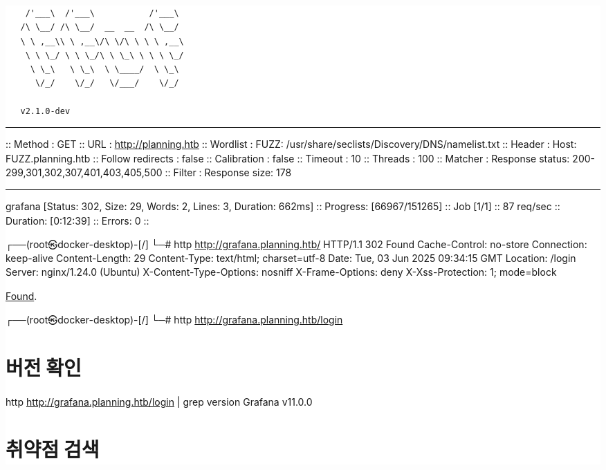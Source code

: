         /'___\  /'___\           /'___\
       /\ \__/ /\ \__/  __  __  /\ \__/
       \ \ ,__\\ \ ,__\/\ \/\ \ \ \ ,__\
        \ \ \_/ \ \ \_/\ \ \_\ \ \ \ \_/
         \ \_\   \ \_\  \ \____/  \ \_\
          \/_/    \/_/   \/___/    \/_/

       v2.1.0-dev

---

:: Method : GET
:: URL : http://planning.htb
:: Wordlist : FUZZ: /usr/share/seclists/Discovery/DNS/namelist.txt
:: Header : Host: FUZZ.planning.htb
:: Follow redirects : false
:: Calibration : false
:: Timeout : 10
:: Threads : 100
:: Matcher : Response status: 200-299,301,302,307,401,403,405,500
:: Filter : Response size: 178

---

grafana [Status: 302, Size: 29, Words: 2, Lines: 3, Duration: 662ms]
:: Progress: [66967/151265] :: Job [1/1] :: 87 req/sec :: Duration: [0:12:39] :: Errors: 0 ::

┌──(root㉿docker-desktop)-[/]
└─# http http://grafana.planning.htb/
HTTP/1.1 302 Found
Cache-Control: no-store
Connection: keep-alive
Content-Length: 29
Content-Type: text/html; charset=utf-8
Date: Tue, 03 Jun 2025 09:34:15 GMT
Location: /login
Server: nginx/1.24.0 (Ubuntu)
X-Content-Type-Options: nosniff
X-Frame-Options: deny
X-Xss-Protection: 1; mode=block

<a href="/login">Found</a>.

┌──(root㉿docker-desktop)-[/]
└─# http http://grafana.planning.htb/login

# 버전 확인

http http://grafana.planning.htb/login | grep version
Grafana v11.0.0

# 취약점 검색
